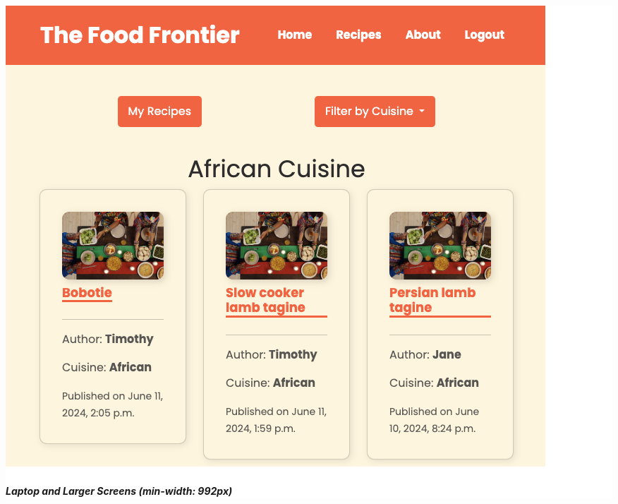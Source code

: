 ![filtered-recipes-tb](static/images/readme_images/responsiveness/filtered_recipes_tb.png)

##### Laptop and Larger Screens (min-width: 992px)
